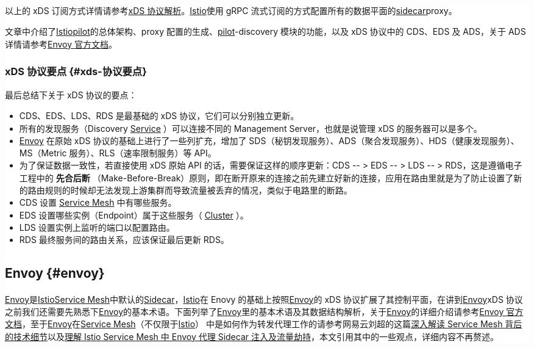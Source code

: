 以上的 xDS 订阅方式详情请参考[xDS 协议解析](https://jimmysong.io/istio-handbook/concepts/envoy-xds-protocol.html)。[Istio](https://www.servicemesher.com/istio-handbook/GLOSSARY.html#istio)使用 gRPC 流式订阅的方式配置所有的数据平面的[sidecar](https://www.servicemesher.com/istio-handbook/GLOSSARY.html#sidecar)proxy。

文章中介绍了[Istio](https://www.servicemesher.com/istio-handbook/GLOSSARY.html#istio)[pilot](https://www.servicemesher.com/istio-handbook/GLOSSARY.html#pilot)的总体架构、proxy 配置的生成、[pilot](https://www.servicemesher.com/istio-handbook/GLOSSARY.html#pilot)-discovery 模块的功能，以及 xDS 协议中的 CDS、EDS 及 ADS，关于 ADS 详情请参考[Envoy 官方文档](https://www.envoyproxy.io/docs/envoy/latest/api-v2/service/discovery/v2/ads.proto)。

### xDS 协议要点 {#xds-协议要点}

最后总结下关于 xDS 协议的要点：

* CDS、EDS、LDS、RDS 是最基础的 xDS 协议，它们可以分别独立更新。
* 所有的发现服务（Discovery
  [Service](https://www.servicemesher.com/istio-handbook/GLOSSARY.html#service)
  ）可以连接不同的 Management Server，也就是说管理 xDS 的服务器可以是多个。
* [Envoy](https://www.servicemesher.com/istio-handbook/GLOSSARY.html#envoy)
  在原始 xDS 协议的基础上进行了一些列扩充，增加了 SDS（秘钥发现服务）、ADS（聚合发现服务）、HDS（健康发现服务）、MS（Metric 服务）、RLS（速率限制服务）等 API。
* 为了保证数据一致性，若直接使用 xDS 原始 API 的话，需要保证这样的顺序更新：CDS --
  &gt;
   EDS --
  &gt;
   LDS --
  &gt;
   RDS，这是遵循电子工程中的
  **先合后断**
  （Make-Before-Break）原则，即在断开原来的连接之前先建立好新的连接，应用在路由里就是为了防止设置了新的路由规则的时候却无法发现上游集群而导致流量被丢弃的情况，类似于电路里的断路。
* CDS 设置
  [Service Mesh](https://www.servicemesher.com/istio-handbook/GLOSSARY.html#service-mesh)
  中有哪些服务。
* EDS 设置哪些实例（Endpoint）属于这些服务（
  [Cluster](https://www.servicemesher.com/istio-handbook/GLOSSARY.html#cluster)
  ）。
* LDS 设置实例上监听的端口以配置路由。
* RDS 最终服务间的路由关系，应该保证最后更新 RDS。

## Envoy {#envoy}

[Envoy](https://www.servicemesher.com/istio-handbook/GLOSSARY.html#envoy)是[Istio](https://www.servicemesher.com/istio-handbook/GLOSSARY.html#istio)[Service Mesh](https://www.servicemesher.com/istio-handbook/GLOSSARY.html#service-mesh)中默认的[Sidecar](https://www.servicemesher.com/istio-handbook/GLOSSARY.html#sidecar)，[Istio](https://www.servicemesher.com/istio-handbook/GLOSSARY.html#istio)在 Enovy 的基础上按照[Envoy](https://www.servicemesher.com/istio-handbook/GLOSSARY.html#envoy)的 xDS 协议扩展了其控制平面，在讲到[Envoy](https://www.servicemesher.com/istio-handbook/GLOSSARY.html#envoy)xDS 协议之前我们还需要先熟悉下[Envoy](https://www.servicemesher.com/istio-handbook/GLOSSARY.html#envoy)的基本术语。下面列举了[Envoy](https://www.servicemesher.com/istio-handbook/GLOSSARY.html#envoy)里的基本术语及其数据结构解析，关于[Envoy](https://www.servicemesher.com/istio-handbook/GLOSSARY.html#envoy)的详细介绍请参考[Envoy 官方文档](http://www.servicemesher.com/envoy/)，至于[Envoy](https://www.servicemesher.com/istio-handbook/GLOSSARY.html#envoy)在[Service Mesh](https://www.servicemesher.com/istio-handbook/GLOSSARY.html#service-mesh)（不仅限于[Istio](https://www.servicemesher.com/istio-handbook/GLOSSARY.html#istio)） 中是如何作为转发代理工作的请参考网易云刘超的这篇[深入解读 Service Mesh 背后的技术细节](https://www.cnblogs.com/163yun/p/8962278.html)以及[理解 Istio Service Mesh 中 Envoy 代理 Sidecar 注入及流量劫持](https://jimmysong.io/blog/envoy-sidecar-injection-in-istio-service-mesh-deep-dive/)，本文引用其中的一些观点，详细内容不再赘述。
